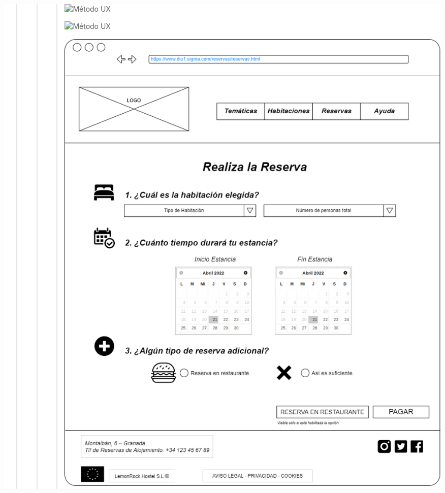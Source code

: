 >>>
>>>![Método UX](P2/Bocetos/Microsite-Boceto(InfoTemática).drawio.png)
>>>
>>>![Método UX](P2/Bocetos/Microsite-Boceto(Temáticapasada).drawio.png)
>>>
>>>![Método UX](P2/Bocetos/Microsite-Boceto(Reservas).drawio.png)
>>>